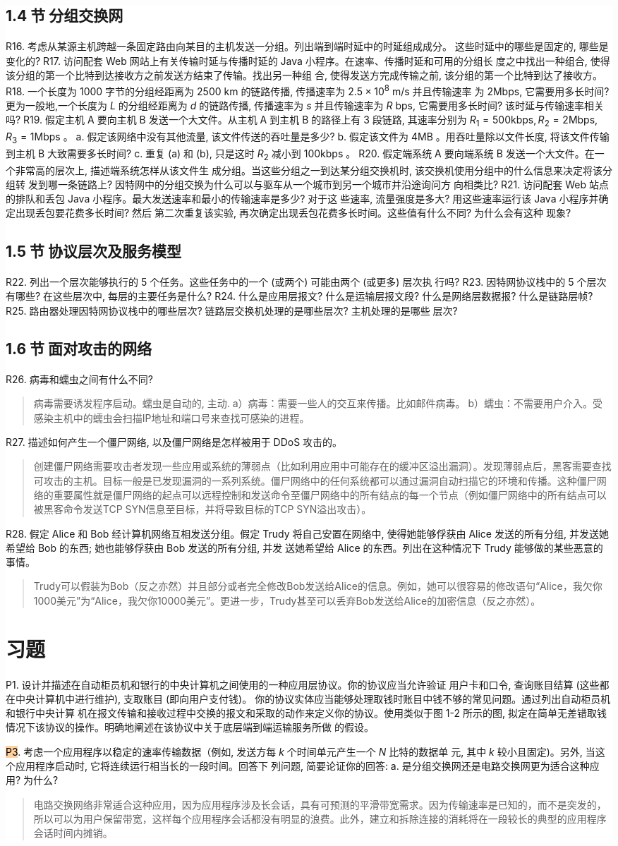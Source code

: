 
## 1.4 节  分组交换网
R16. 考虑从某源主机跨越一条固定路由向某目的主机发送一分组。列出端到端时延中的时延组成成分。 这些时延中的哪些是固定的, 哪些是变化的?
R17. 访问配套 Web 网站上有关传输时延与传播时延的 Java 小程序。在速率、传播时延和可用的分组长 度之中找出一种组合, 使得该分组的第一个比特到达接收方之前发送方结束了传输。找出另一种组 合, 使得发送方完成传输之前, 该分组的第一个比特到达了接收方。
R18. 一个长度为 1000 字节的分组经距离为 $2500 \mathrm{~km}$ 的链路传播, 传播速率为 $2.5 \times 10^8 \mathrm{~m} / \mathrm{s}$ 并且传输速率 为 $2 \mathrm{Mbps}$, 它需要用多长时间? 更为一般地,一个长度为 $L$ 的分组经距离为 $d$ 的链路传播, 传播速率为 $s$ 并且传输速率为 $R$ bps, 它需要用多长时间? 该时延与传输速率相关吗?
R19. 假定主机 A 要向主机 B 发送一个大文件。从主机 A 到主机 B 的路径上有 3 段链路, 其速率分别为 $R_1=500 \mathrm{kbps}, R_2=2 \mathrm{Mbps}, R_3=1 \mathrm{Mbps}$ 。
a. 假定该网络中没有其他流量, 该文件传送的吞吐量是多少?
b. 假定该文件为 $4 \mathrm{MB}$ 。用吞吐量除以文件长度, 将该文件传输到主机 $\mathrm{B}$ 大致需要多长时间?
c. 重复 (a) 和 (b), 只是这时 $R_2$ 减小到 $100 \mathrm{kbps}$ 。
R20. 假定端系统 $\mathrm{A}$ 要向端系统 B 发送一个大文件。在一个非常高的层次上, 描述端系统怎样从该文件生 成分组。当这些分组之一到达某分组交换机时, 该交换机使用分组中的什么信息来决定将该分组转 发到哪一条链路上? 因特网中的分组交换为什么可以与驱车从一个城市到另一个城市并沿途询问方 向相类比?
R21. 访问配套 Web 站点的排队和丢包 Java 小程序。最大发送速率和最小的传输速率是多少? 对于这 些速率, 流量强度是多大? 用这些速率运行该 Java 小程序并确定出现丢包要花费多长时间? 然后 第二次重复该实验, 再次确定出现丢包花费多长时间。这些值有什么不同? 为什么会有这种 现象?

## 1.5 节 协议层次及服务模型
R22. 列出一个层次能够执行的 5 个任务。这些任务中的一个 (或两个) 可能由两个 (或更多) 层次执 行吗?
R23. 因特网协议栈中的 5 个层次有哪些? 在这些层次中, 每层的主要任务是什么?
R24. 什么是应用层报文? 什么是运输层报文段? 什么是网络层数据报? 什么是链路层帧?
R25. 路由器处理因特网协议栈中的哪些层次? 链路层交换机处理的是哪些层次? 主机处理的是哪些 层次?

## 1.6 节 面对攻击的网络

R26. 病毒和蠕虫之间有什么不同?
>病毒需要诱发程序启动。蠕虫是自动的, 主动.
>a）病毒：需要一些人的交互来传播。比如邮件病毒。
>b）蠕虫：不需要用户介入。受感染主机中的蠕虫会扫描IP地址和端口号来查找可感染的进程。


R27. 描述如何产生一个僵尸网络, 以及僵尸网络是怎样被用于 DDoS 攻击的。
>创建僵尸网络需要攻击者发现一些应用或系统的薄弱点（比如利用应用中可能存在的缓冲区溢出漏洞）。发现薄弱点后，黑客需要查找可攻击的主机。目标一般是已发现漏洞的一系列系统。僵尸网络中的任何系统都可以通过漏洞自动扫描它的环境和传播。这种僵尸网络的重要属性就是僵尸网络的起点可以远程控制和发送命令至僵尸网络中的所有结点的每一个节点（例如僵尸网络中的所有结点可以被黑客命令发送TCP SYN信息至目标，并将导致目标的TCP SYN溢出攻击）。


R28. 假定 Alice 和 Bob 经计算机网络互相发送分组。假定 Trudy 将自己安置在网络中, 使得她能够俘获由 Alice 发送的所有分组, 并发送她希望给 Bob 的东西; 她也能够俘获由 Bob 发送的所有分组, 并发 送她希望给 Alice 的东西。列出在这种情况下 Trudy 能够做的某些恶意的事情。
>Trudy可以假装为Bob（反之亦然）并且部分或者完全修改Bob发送给Alice的信息。例如，她可以很容易的修改语句“Alice，我欠你1000美元”为“Alice，我欠你10000美元”。更进一步，Trudy甚至可以丢弃Bob发送给Alice的加密信息（反之亦然）。


# 习题

P1. 设计并描述在自动柜员机和银行的中央计算机之间使用的一种应用层协议。你的协议应当允许验证 用户卡和口令, 查询账目结算 (这些都在中央计算机中进行维护), 支取账目 (即向用户支付钱)。 你的协议实体应当能够处理取钱时账目中钱不够的常见问题。通过列出自动柜员机和银行中央计算 机在报文传输和接收过程中交换的报文和采取的动作来定义你的协议。使用类似于图 1-2 所示的图, 拟定在简单无差错取钱情况下该协议的操作。明确地阐述在该协议中关于底层端到端运输服务所做 的假设。

<mark style="background: #FFB86CA6;">P3</mark>. 考虑一个应用程序以稳定的速率传输数据（例如, 发送方每 $k$ 个时间单元产生一个 $N$ 比特的数据单 元, 其中 $k$ 较小且固定)。另外, 当这个应用程序启动时, 它将连续运行相当长的一段时间。回答下 列问题, 简要论证你的回答:
a. 是分组交换网还是电路交换网更为适合这种应用? 为什么?
>电路交换网络非常适合这种应用，因为应用程序涉及长会话，具有可预测的平滑带宽需求。因为传输速率是已知的，而不是突发的，所以可以为用户保留带宽，这样每个应用程序会话都没有明显的浪费。此外，建立和拆除连接的消耗将在一段较长的典型的应用程序会话时间内摊销。
